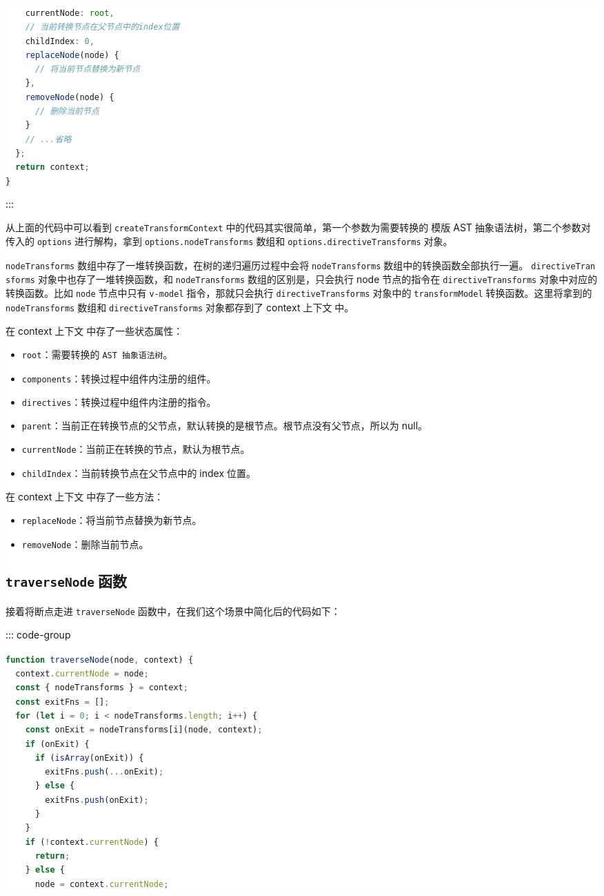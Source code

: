 ```js
    currentNode: root,
    // 当前转换节点在父节点中的index位置
    childIndex: 0,
    replaceNode(node) {
      // 将当前节点替换为新节点
    },
    removeNode(node) {
      // 删除当前节点
    }
    // ...省略
  };
  return context;
}
```

:::

从上面的代码中可以看到 `createTransformContext` 中的代码其实很简单，第一个参数为需要转换的 <el-text size="large" type="success">模版 AST 抽象语法树</el-text>，第二个参数对传入的 `options` 进行解构，拿到 `options.nodeTransforms` 数组和 `options.directiveTransforms` 对象。

`nodeTransforms` 数组中存了一堆转换函数，在树的递归遍历过程中会将 `nodeTransforms` 数组中的转换函数全部执行一遍。 `directiveTransforms` 对象中也存了一堆转换函数，和 `nodeTransforms` 数组的区别是，只会执行 node 节点的指令在 `directiveTransforms` 对象中对应的转换函数。比如 `node` 节点中只有 `v-model` 指令，那就只会执行 `directiveTransforms` 对象中的 `transformModel` 转换函数。这里将拿到的 `nodeTransforms` 数组和 `directiveTransforms` 对象都存到了 <el-text size="large" type="success">context 上下文</el-text> 中。

在 <el-text size="large" type="success">context 上下文</el-text> 中存了一些状态属性：

- `root`：需要转换的 `AST 抽象语法树`。

- `components`：转换过程中组件内注册的组件。

- `directives`：转换过程中组件内注册的指令。

- `parent`：当前正在转换节点的父节点，默认转换的是根节点。根节点没有父节点，所以为 null。

- `currentNode`：当前正在转换的节点，默认为根节点。

- `childIndex`：当前转换节点在父节点中的 index 位置。

在 <el-text size="large" type="success">context 上下文</el-text> 中存了一些方法：

- `replaceNode`：将当前节点替换为新节点。

- `removeNode`：删除当前节点。

## `traverseNode` 函数

接着将断点走进 `traverseNode` 函数中，在我们这个场景中简化后的代码如下：

::: code-group

```js
function traverseNode(node, context) {
  context.currentNode = node;
  const { nodeTransforms } = context;
  const exitFns = [];
  for (let i = 0; i < nodeTransforms.length; i++) {
    const onExit = nodeTransforms[i](node, context);
    if (onExit) {
      if (isArray(onExit)) {
        exitFns.push(...onExit);
      } else {
        exitFns.push(onExit);
      }
    }
    if (!context.currentNode) {
      return;
    } else {
      node = context.currentNode;
```